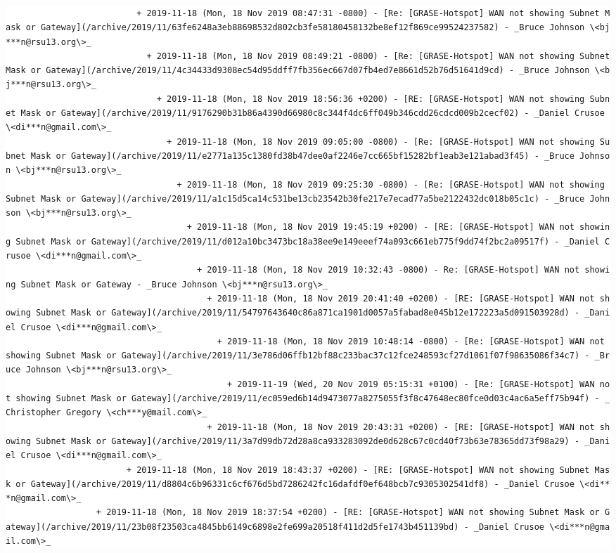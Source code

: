                               + 2019-11-18 (Mon, 18 Nov 2019 08:47:31 -0800) - [Re: [GRASE-Hotspot] WAN not showing Subnet Mask or Gateway](/archive/2019/11/63fe6248a3eb88698532d802cb3fe58180458132be8ef12f869ce99524237582) - _Bruce Johnson \<bj***n@rsu13.org\>_
                                + 2019-11-18 (Mon, 18 Nov 2019 08:49:21 -0800) - [Re: [GRASE-Hotspot] WAN not showing Subnet Mask or Gateway](/archive/2019/11/4c34433d9308ec54d95ddff7fb356ec667d07fb4ed7e8661d52b76d51641d9cd) - _Bruce Johnson \<bj***n@rsu13.org\>_
                                  + 2019-11-18 (Mon, 18 Nov 2019 18:56:36 +0200) - [RE: [GRASE-Hotspot] WAN not showing Subnet Mask or Gateway](/archive/2019/11/9176290b31b86a4390d66980c8c344f4dc6ff049b346cdd26cdcd009b2cecf02) - _Daniel Crusoe \<di***n@gmail.com\>_
                                    + 2019-11-18 (Mon, 18 Nov 2019 09:05:00 -0800) - [Re: [GRASE-Hotspot] WAN not showing Subnet Mask or Gateway](/archive/2019/11/e2771a135c1380fd38b47dee0af2246e7cc665bf15282bf1eab3e121abad3f45) - _Bruce Johnson \<bj***n@rsu13.org\>_
                                      + 2019-11-18 (Mon, 18 Nov 2019 09:25:30 -0800) - [Re: [GRASE-Hotspot] WAN not showing Subnet Mask or Gateway](/archive/2019/11/a1c15d5ca14c531be13cb23542b30fe217e7ecad77a5be2122432dc018b05c1c) - _Bruce Johnson \<bj***n@rsu13.org\>_
                                        + 2019-11-18 (Mon, 18 Nov 2019 19:45:19 +0200) - [RE: [GRASE-Hotspot] WAN not showing Subnet Mask or Gateway](/archive/2019/11/d012a10bc3473bc18a38ee9e149eeef74a093c661eb775f9dd74f2bc2a09517f) - _Daniel Crusoe \<di***n@gmail.com\>_
                                          + 2019-11-18 (Mon, 18 Nov 2019 10:32:43 -0800) - Re: [GRASE-Hotspot] WAN not showing Subnet Mask or Gateway - _Bruce Johnson \<bj***n@rsu13.org\>_
                                            + 2019-11-18 (Mon, 18 Nov 2019 20:41:40 +0200) - [RE: [GRASE-Hotspot] WAN not showing Subnet Mask or Gateway](/archive/2019/11/54797643640c86a871ca1901d0057a5fabad8e045b12e172223a5d091503928d) - _Daniel Crusoe \<di***n@gmail.com\>_
                                              + 2019-11-18 (Mon, 18 Nov 2019 10:48:14 -0800) - [Re: [GRASE-Hotspot] WAN not showing Subnet Mask or Gateway](/archive/2019/11/3e786d06ffb12bf88c233bac37c12fce248593cf27d1061f07f98635086f34c7) - _Bruce Johnson \<bj***n@rsu13.org\>_
                                                + 2019-11-19 (Wed, 20 Nov 2019 05:15:31 +0100) - [Re: [GRASE-Hotspot] WAN not showing Subnet Mask or Gateway](/archive/2019/11/ec059ed6b14d9473077a8275055f3f8c47648ec80fce0d03c4ac6a5eff75b94f) - _Christopher Gregory \<ch***y@mail.com\>_
                                            + 2019-11-18 (Mon, 18 Nov 2019 20:43:31 +0200) - [RE: [GRASE-Hotspot] WAN not showing Subnet Mask or Gateway](/archive/2019/11/3a7d99db72d28a8ca933283092de0d628c67c0cd40f73b63e78365dd73f98a29) - _Daniel Crusoe \<di***n@gmail.com\>_
                            + 2019-11-18 (Mon, 18 Nov 2019 18:43:37 +0200) - [RE: [GRASE-Hotspot] WAN not showing Subnet Mask or Gateway](/archive/2019/11/d8804c6b96331c6cf676d5bd7286242fc16dafdf0ef648bcb7c9305302541df8) - _Daniel Crusoe \<di***n@gmail.com\>_
                      + 2019-11-18 (Mon, 18 Nov 2019 18:37:54 +0200) - [RE: [GRASE-Hotspot] WAN not showing Subnet Mask or Gateway](/archive/2019/11/23b08f23503ca4845bb6149c6898e2fe699a20518f411d2d5fe1743b451139bd) - _Daniel Crusoe \<di***n@gmail.com\>_

